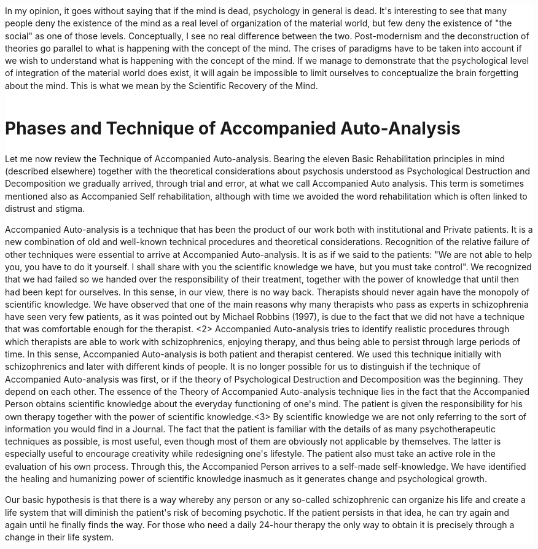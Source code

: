 In my opinion, it goes without saying that if the mind is dead, psychology in general is dead. It's interesting to see that many people deny the existence of the mind as a real level of organization of the material world, but few deny the existence of "the social" as one of those levels. Conceptually, I see no real difference between the two. Post-modernism and the deconstruction of theories go parallel to what is happening with the concept of the mind. The crises of paradigms have to be taken into account if we wish to understand what is happening with the concept of the mind. If we manage to demonstrate that the psychological level of integration of the material world does exist, it will again be impossible to limit ourselves to conceptualize the brain forgetting about the mind. This is what we mean by the Scientific Recovery of the Mind.

# Phases and Technique of Accompanied Auto-Analysis

Let me now review the Technique of Accompanied Auto-analysis. Bearing the eleven Basic Rehabilitation principles in mind (described elsewhere) together with the theoretical considerations about psychosis understood as Psychological Destruction and Decomposition we gradually arrived, through trial and error, at what we call Accompanied Auto analysis. This term is sometimes mentioned also as Accompanied Self rehabilitation, although with time we avoided the word rehabilitation which is often linked to distrust and stigma.

Accompanied Auto-analysis is a technique that has been the product of our work both with institutional and Private patients. It is a new combination of old and well-known technical procedures and theoretical considerations. Recognition of the relative failure of other techniques were essential to arrive at Accompanied Auto-analysis. It is as if we said to the patients: "We are not able to help you, you have to do it yourself. I shall share with you the scientific knowledge we have, but you must take control". We recognized that we had failed so we handed over the responsibility of their treatment, together with the power of knowledge that until then had been kept for ourselves. In this sense, in our view, there is no way back. Therapists should never again have the monopoly of scientific knowledge. We have observed that one of the main reasons why many therapists who pass as experts in schizophrenia have seen very few patients, as it was pointed out by Michael Robbins (1997), is due to the fact that we did not have a technique that was comfortable enough for the therapist. <2> Accompanied Auto-analysis tries to identify realistic procedures through which therapists are able to work with schizophrenics, enjoying therapy, and thus being able to persist through large periods of time. In this sense, Accompanied Auto-analysis is both patient and therapist centered. We used this technique initially with schizophrenics and later with different kinds of people. It is no longer possible for us to distinguish if the technique of Accompanied Auto-analysis was first, or if the theory of Psychological Destruction and Decomposition was the beginning. They depend on each other. The essence of the Theory of Accompanied Auto-analysis technique lies in the fact that the Accompanied Person obtains scientific knowledge about the everyday functioning of one's mind. The patient is given the responsibility for his own therapy together with the power of scientific knowledge.<3> By scientific knowledge we are not only referring to the sort of information you would find in a Journal. The fact that the patient is familiar with the details of as many psychotherapeutic techniques as possible, is most useful, even though most of them are obviously not applicable by themselves. The latter is especially useful to encourage creativity while redesigning one's lifestyle. The patient also must take an active role in the evaluation of his own process. Through this, the Accompanied Person arrives to a self-made self-knowledge. We have identified the healing and humanizing power of scientific knowledge inasmuch as it generates change and psychological growth.

Our basic hypothesis is that there is a way whereby any person or any so-called schizophrenic can organize his life and create a life system that will diminish the patient's risk of becoming psychotic. If the patient persists in that idea, he can try again and again until he finally finds the way. For those who need a daily 24-hour therapy the only way to obtain it is precisely through a change in their life system.
